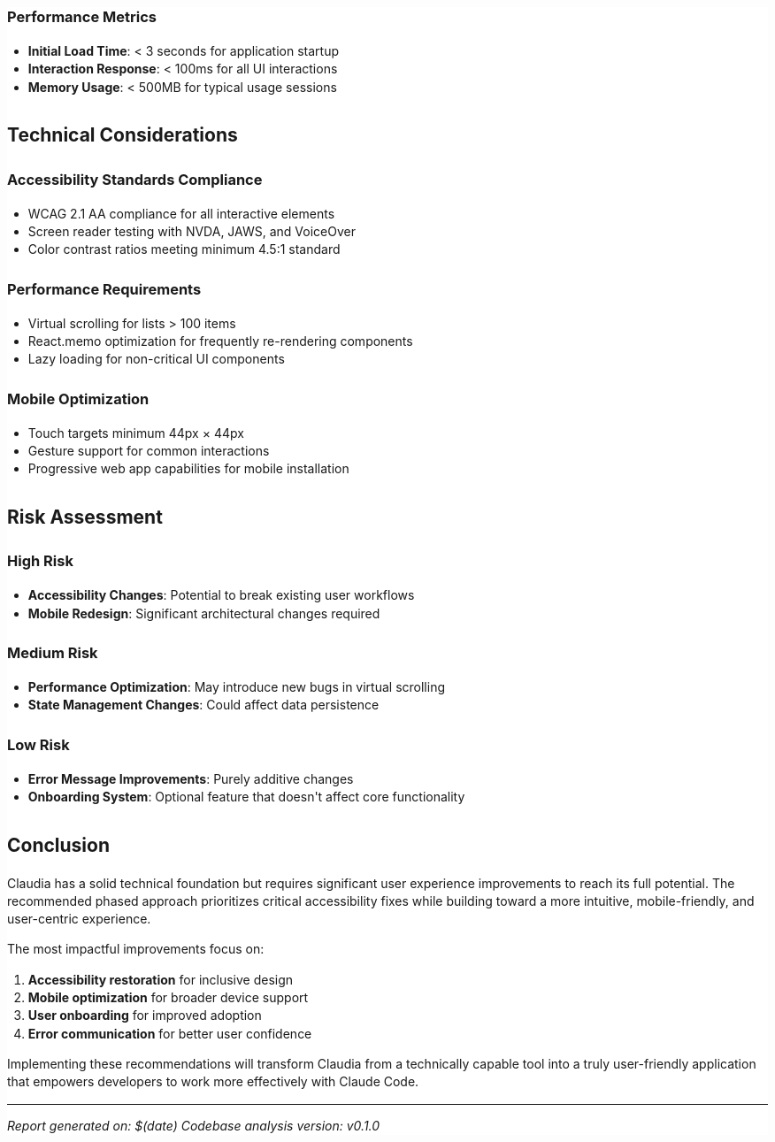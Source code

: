 ### **Performance Metrics**
- **Initial Load Time**: < 3 seconds for application startup
- **Interaction Response**: < 100ms for all UI interactions
- **Memory Usage**: < 500MB for typical usage sessions

## Technical Considerations

### **Accessibility Standards Compliance**
- WCAG 2.1 AA compliance for all interactive elements
- Screen reader testing with NVDA, JAWS, and VoiceOver
- Color contrast ratios meeting minimum 4.5:1 standard

### **Performance Requirements**
- Virtual scrolling for lists > 100 items
- React.memo optimization for frequently re-rendering components
- Lazy loading for non-critical UI components

### **Mobile Optimization**
- Touch targets minimum 44px × 44px
- Gesture support for common interactions
- Progressive web app capabilities for mobile installation

## Risk Assessment

### **High Risk**
- **Accessibility Changes**: Potential to break existing user workflows
- **Mobile Redesign**: Significant architectural changes required

### **Medium Risk**
- **Performance Optimization**: May introduce new bugs in virtual scrolling
- **State Management Changes**: Could affect data persistence

### **Low Risk**
- **Error Message Improvements**: Purely additive changes
- **Onboarding System**: Optional feature that doesn't affect core functionality

## Conclusion

Claudia has a solid technical foundation but requires significant user experience improvements to reach its full potential. The recommended phased approach prioritizes critical accessibility fixes while building toward a more intuitive, mobile-friendly, and user-centric experience.

The most impactful improvements focus on:
1. **Accessibility restoration** for inclusive design
2. **Mobile optimization** for broader device support
3. **User onboarding** for improved adoption
4. **Error communication** for better user confidence

Implementing these recommendations will transform Claudia from a technically capable tool into a truly user-friendly application that empowers developers to work more effectively with Claude Code.

---

*Report generated on: $(date)*
*Codebase analysis version: v0.1.0*